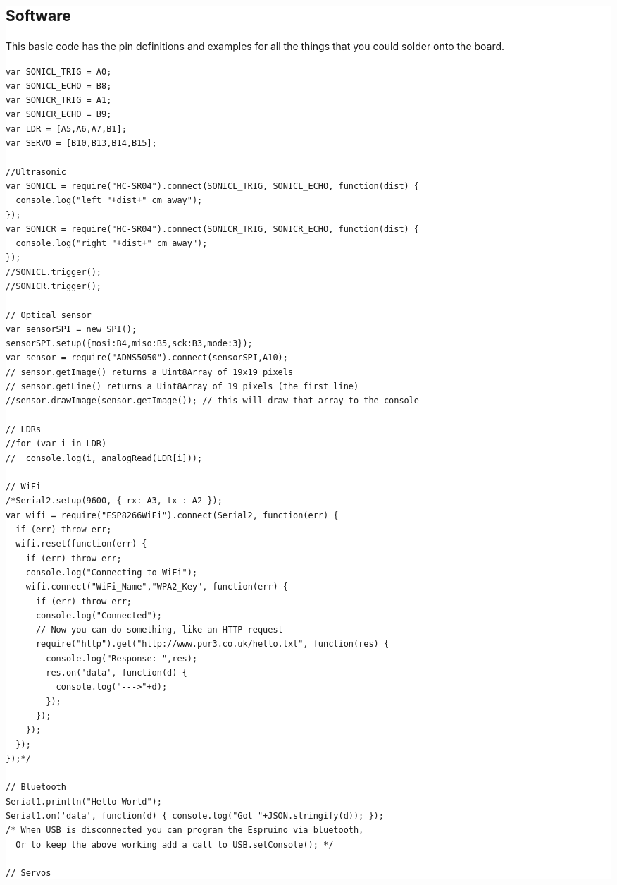
Software
-------

This basic code has the pin definitions and examples for all the things that you could solder onto the board.

```
var SONICL_TRIG = A0;
var SONICL_ECHO = B8;
var SONICR_TRIG = A1;
var SONICR_ECHO = B9;
var LDR = [A5,A6,A7,B1];
var SERVO = [B10,B13,B14,B15];

//Ultrasonic
var SONICL = require("HC-SR04").connect(SONICL_TRIG, SONICL_ECHO, function(dist) {
  console.log("left "+dist+" cm away");
});
var SONICR = require("HC-SR04").connect(SONICR_TRIG, SONICR_ECHO, function(dist) {
  console.log("right "+dist+" cm away");
});
//SONICL.trigger(); 
//SONICR.trigger(); 

// Optical sensor
var sensorSPI = new SPI();
sensorSPI.setup({mosi:B4,miso:B5,sck:B3,mode:3});
var sensor = require("ADNS5050").connect(sensorSPI,A10);
// sensor.getImage() returns a Uint8Array of 19x19 pixels
// sensor.getLine() returns a Uint8Array of 19 pixels (the first line)
//sensor.drawImage(sensor.getImage()); // this will draw that array to the console

// LDRs
//for (var i in LDR)
//  console.log(i, analogRead(LDR[i]));

// WiFi
/*Serial2.setup(9600, { rx: A3, tx : A2 });
var wifi = require("ESP8266WiFi").connect(Serial2, function(err) {
  if (err) throw err;
  wifi.reset(function(err) {
    if (err) throw err;
    console.log("Connecting to WiFi");
    wifi.connect("WiFi_Name","WPA2_Key", function(err) {
      if (err) throw err;
      console.log("Connected");
      // Now you can do something, like an HTTP request
      require("http").get("http://www.pur3.co.uk/hello.txt", function(res) {
        console.log("Response: ",res);
        res.on('data', function(d) {
          console.log("--->"+d);
        });
      });
    });
  });
});*/

// Bluetooth
Serial1.println("Hello World");
Serial1.on('data', function(d) { console.log("Got "+JSON.stringify(d)); });
/* When USB is disconnected you can program the Espruino via bluetooth,
  Or to keep the above working add a call to USB.setConsole(); */

// Servos
```